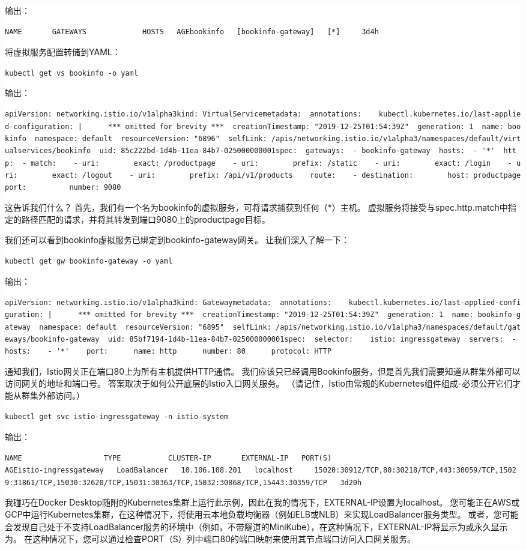 输出：
```
NAME       GATEWAYS             HOSTS   AGEbookinfo   [bookinfo-gateway]   [*]     3d4h
```

将虚拟服务配置转储到YAML：
```
kubectl get vs bookinfo -o yaml
```

输出：
```
apiVersion: networking.istio.io/v1alpha3kind: VirtualServicemetadata:  annotations:    kubectl.kubernetes.io/last-applied-configuration: |      *** omitted for brevity ***  creationTimestamp: "2019-12-25T01:54:39Z"  generation: 1  name: bookinfo  namespace: default  resourceVersion: "6896"  selfLink: /apis/networking.istio.io/v1alpha3/namespaces/default/virtualservices/bookinfo  uid: 85c222bd-1d4b-11ea-84b7-025000000001spec:  gateways:  - bookinfo-gateway  hosts:  - '*'  http:  - match:    - uri:        exact: /productpage    - uri:        prefix: /static    - uri:        exact: /login    - uri:        exact: /logout    - uri:        prefix: /api/v1/products    route:    - destination:        host: productpage        port:          number: 9080
```

这告诉我们什么？ 首先，我们有一个名为bookinfo的虚拟服务，可将请求捕获到任何（*）主机。 虚拟服务将接受与spec.http.match中指定的路径匹配的请求，并将其转发到端口9080上的productpage目标。

我们还可以看到bookinfo虚拟服务已绑定到bookinfo-gateway网关。 让我们深入了解一下：
```
kubectl get gw bookinfo-gateway -o yaml
```

输出：
```
apiVersion: networking.istio.io/v1alpha3kind: Gatewaymetadata:  annotations:    kubectl.kubernetes.io/last-applied-configuration: |      *** omitted for brevity ***  creationTimestamp: "2019-12-25T01:54:39Z"  generation: 1  name: bookinfo-gateway  namespace: default  resourceVersion: "6895"  selfLink: /apis/networking.istio.io/v1alpha3/namespaces/default/gateways/bookinfo-gateway  uid: 85bf7194-1d4b-11ea-84b7-025000000001spec:  selector:    istio: ingressgateway  servers:  - hosts:    - '*'    port:      name: http      number: 80      protocol: HTTP
```

通知我们，Istio网关正在端口80上为所有主机提供HTTP通信。 我们应该只已经调用Bookinfo服务，但是首先我们需要知道从群集外部可以访问网关的地址和端口号。 答案取决于如何公开底层的Istio入口网关服务。 （请记住，Istio由常规的Kubernetes组件组成-必须公开它们才能从群集外部访问。）
```
kubectl get svc istio-ingressgateway -n istio-system
```

输出：
```
NAME                   TYPE           CLUSTER-IP       EXTERNAL-IP   PORT(S)                                                                                                                      AGEistio-ingressgateway   LoadBalancer   10.106.108.201   localhost     15020:30912/TCP,80:30218/TCP,443:30059/TCP,15029:31861/TCP,15030:32620/TCP,15031:30363/TCP,15032:30868/TCP,15443:30359/TCP   3d20h
```

我碰巧在Docker Desktop随附的Kubernetes集群上运行此示例，因此在我的情况下，EXTERNAL-IP设置为localhost。 您可能正在AWS或GCP中运行Kubernetes集群，在这种情况下，将使用云本地负载均衡器（例如ELB或NLB）来实现LoadBalancer服务类型。 或者，您可能会发现自己处于不支持LoadBalancer服务的环境中（例如，不带隧道的MiniKube），在这种情况下，EXTERNAL-IP将显示为<none>或永久显示为<pending>。 在这种情况下，您可以通过检查PORT（S）列中端口80的端口映射来使用其节点端口访问入口网关服务。
